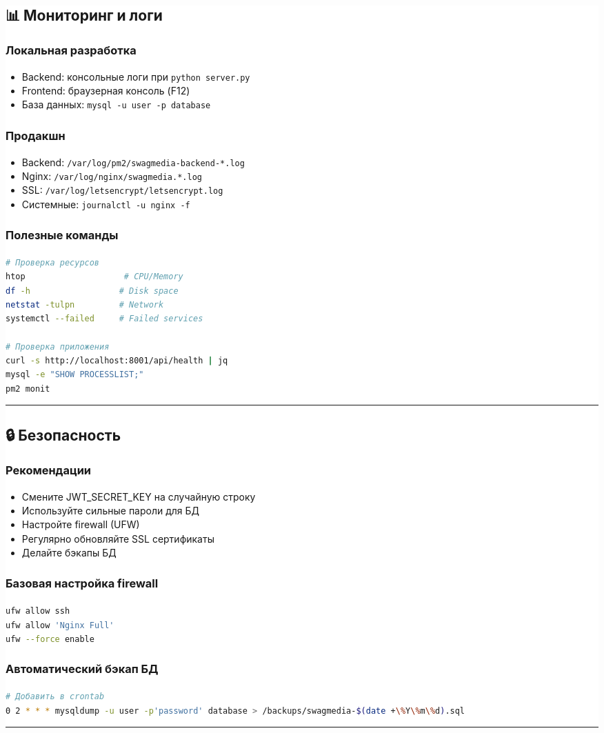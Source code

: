
## 📊 Мониторинг и логи

### Локальная разработка
- Backend: консольные логи при `python server.py`
- Frontend: браузерная консоль (F12)
- База данных: `mysql -u user -p database`

### Продакшн
- Backend: `/var/log/pm2/swagmedia-backend-*.log`
- Nginx: `/var/log/nginx/swagmedia.*.log`  
- SSL: `/var/log/letsencrypt/letsencrypt.log`
- Системные: `journalctl -u nginx -f`

### Полезные команды
```bash
# Проверка ресурсов
htop                    # CPU/Memory
df -h                  # Disk space  
netstat -tulpn         # Network
systemctl --failed     # Failed services

# Проверка приложения
curl -s http://localhost:8001/api/health | jq
mysql -e "SHOW PROCESSLIST;"
pm2 monit
```

---

## 🔒 Безопасность

### Рекомендации
- Смените JWT_SECRET_KEY на случайную строку
- Используйте сильные пароли для БД
- Настройте firewall (UFW)
- Регулярно обновляйте SSL сертификаты
- Делайте бэкапы БД

### Базовая настройка firewall
```bash
ufw allow ssh
ufw allow 'Nginx Full'
ufw --force enable
```

### Автоматический бэкап БД
```bash
# Добавить в crontab
0 2 * * * mysqldump -u user -p'password' database > /backups/swagmedia-$(date +\%Y\%m\%d).sql
```

---